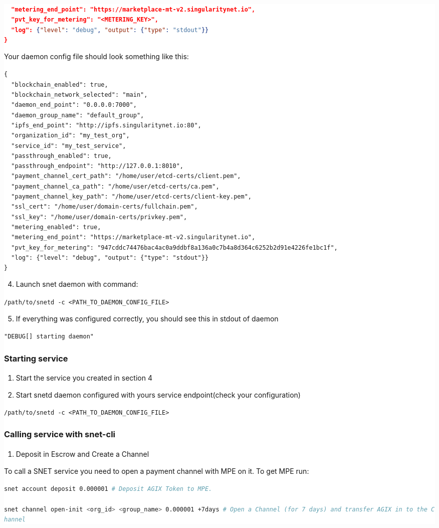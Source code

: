 ```json
  "metering_end_point": "https://marketplace-mt-v2.singularitynet.io",
  "pvt_key_for_metering": "<METERING_KEY>",
  "log": {"level": "debug", "output": {"type": "stdout"}}
}

```

Your daemon config file should look something like this:

```
{
  "blockchain_enabled": true,
  "blockchain_network_selected": "main",
  "daemon_end_point": "0.0.0.0:7000",
  "daemon_group_name": "default_group",
  "ipfs_end_point": "http://ipfs.singularitynet.io:80",
  "organization_id": "my_test_org",
  "service_id": "my_test_service",
  "passthrough_enabled": true,
  "passthrough_endpoint": "http://127.0.0.1:8010",
  "payment_channel_cert_path": "/home/user/etcd-certs/client.pem",
  "payment_channel_ca_path": "/home/user/etcd-certs/ca.pem",
  "payment_channel_key_path": "/home/user/etcd-certs/client-key.pem",
  "ssl_cert": "/home/user/domain-certs/fullchain.pem",
  "ssl_key": "/home/user/domain-certs/privkey.pem",
  "metering_enabled": true,
  "metering_end_point": "https://marketplace-mt-v2.singularitynet.io",
  "pvt_key_for_metering": "947cddc74476bac4ac0a9ddbf8a136a0c7b4a8d364c6252b2d91e4226fe1bc1f",
  "log": {"level": "debug", "output": {"type": "stdout"}}
}

```

4) Launch snet daemon with command:

`/path/to/snetd -c <PATH_TO_DAEMON_CONFIG_FILE>`

5) If everything was configured correctly, you should see this in stdout of daemon

`"DEBUG[] starting daemon" `

### Starting service

1) Start the service you created in section 4

2) Start snetd daemon configured with yours service endpoint(check your configuration)

`/path/to/snetd -c <PATH_TO_DAEMON_CONFIG_FILE>`

### Calling service with snet-cli

1) Deposit in Escrow and Create a Channel

To call a SNET service you need to open a payment channel with MPE on it. To get MPE run:

```bash
snet account deposit 0.000001 # Deposit AGIX Token to MPE. 

snet channel open-init <org_id> <group_name> 0.000001 +7days # Open a Channel (for 7 days) and transfer AGIX in to the Channel
```

